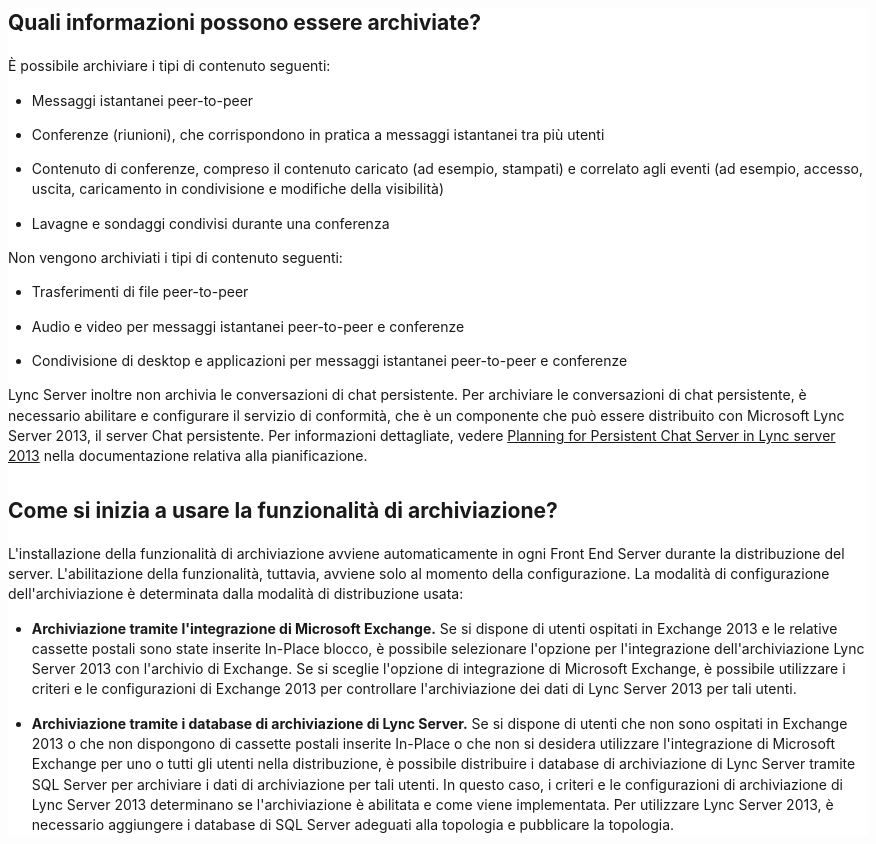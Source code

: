 <div>

## <a name="what-information-can-be-archived"></a>Quali informazioni possono essere archiviate?

È possibile archiviare i tipi di contenuto seguenti:

  - Messaggi istantanei peer-to-peer

  - Conferenze (riunioni), che corrispondono in pratica a messaggi istantanei tra più utenti

  - Contenuto di conferenze, compreso il contenuto caricato (ad esempio, stampati) e correlato agli eventi (ad esempio, accesso, uscita, caricamento in condivisione e modifiche della visibilità)

  - Lavagne e sondaggi condivisi durante una conferenza

Non vengono archiviati i tipi di contenuto seguenti:

  - Trasferimenti di file peer-to-peer

  - Audio e video per messaggi istantanei peer-to-peer e conferenze

  - Condivisione di desktop e applicazioni per messaggi istantanei peer-to-peer e conferenze

Lync Server inoltre non archivia le conversazioni di chat persistente. Per archiviare le conversazioni di chat persistente, è necessario abilitare e configurare il servizio di conformità, che è un componente che può essere distribuito con Microsoft Lync Server 2013, il server Chat persistente. Per informazioni dettagliate, vedere [Planning for Persistent Chat Server in Lync server 2013](lync-server-2013-planning-for-persistent-chat-server.md) nella documentazione relativa alla pianificazione.

</div>

<div>

## <a name="how-do-i-start-using-archiving"></a>Come si inizia a usare la funzionalità di archiviazione?

L'installazione della funzionalità di archiviazione avviene automaticamente in ogni Front End Server durante la distribuzione del server. L'abilitazione della funzionalità, tuttavia, avviene solo al momento della configurazione. La modalità di configurazione dell'archiviazione è determinata dalla modalità di distribuzione usata:

  - **Archiviazione tramite l'integrazione di Microsoft Exchange.** Se si dispone di utenti ospitati in Exchange 2013 e le relative cassette postali sono state inserite In-Place blocco, è possibile selezionare l'opzione per l'integrazione dell'archiviazione Lync Server 2013 con l'archivio di Exchange. Se si sceglie l'opzione di integrazione di Microsoft Exchange, è possibile utilizzare i criteri e le configurazioni di Exchange 2013 per controllare l'archiviazione dei dati di Lync Server 2013 per tali utenti.

  - **Archiviazione tramite i database di archiviazione di Lync Server.** Se si dispone di utenti che non sono ospitati in Exchange 2013 o che non dispongono di cassette postali inserite In-Place o che non si desidera utilizzare l'integrazione di Microsoft Exchange per uno o tutti gli utenti nella distribuzione, è possibile distribuire i database di archiviazione di Lync Server tramite SQL Server per archiviare i dati di archiviazione per tali utenti. In questo caso, i criteri e le configurazioni di archiviazione di Lync Server 2013 determinano se l'archiviazione è abilitata e come viene implementata. Per utilizzare Lync Server 2013, è necessario aggiungere i database di SQL Server adeguati alla topologia e pubblicare la topologia.
